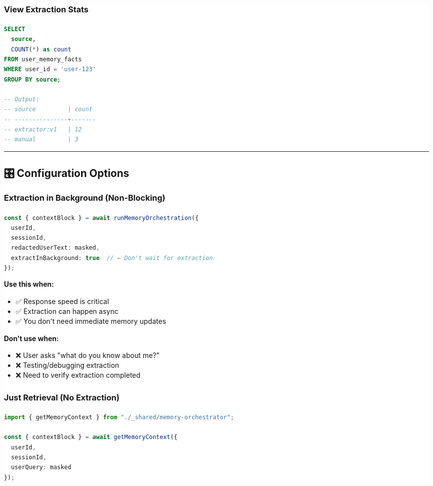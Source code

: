 ### View Extraction Stats
```sql
SELECT 
  source,
  COUNT(*) as count
FROM user_memory_facts
WHERE user_id = 'user-123'
GROUP BY source;

-- Output:
-- source         | count
-- ---------------+-------
-- extractor:v1   | 12
-- manual         | 3
```

---

## 🎛️ Configuration Options

### Extraction in Background (Non-Blocking)

```typescript
const { contextBlock } = await runMemoryOrchestration({
  userId,
  sessionId,
  redactedUserText: masked,
  extractInBackground: true  // ← Don't wait for extraction
});
```

**Use this when:**
- ✅ Response speed is critical
- ✅ Extraction can happen async
- ✅ You don't need immediate memory updates

**Don't use when:**
- ❌ User asks "what do you know about me?"
- ❌ Testing/debugging extraction
- ❌ Need to verify extraction completed

### Just Retrieval (No Extraction)

```typescript
import { getMemoryContext } from "./_shared/memory-orchestrator";

const { contextBlock } = await getMemoryContext({
  userId,
  sessionId,
  userQuery: masked
});
```

